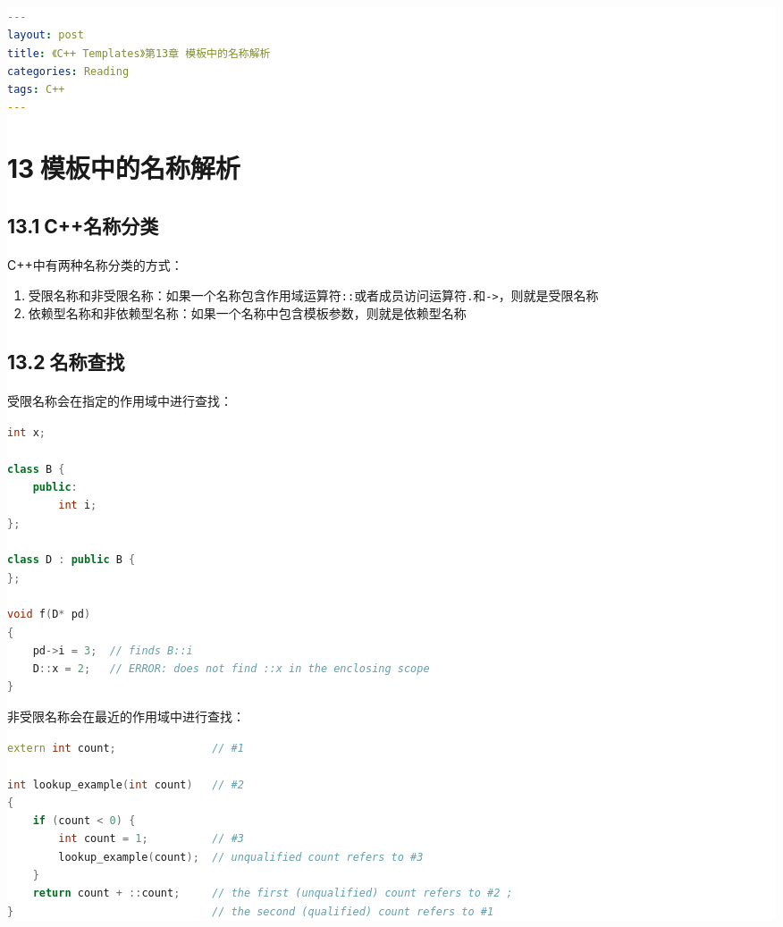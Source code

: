 ```yaml
---
layout: post
title: 《C++ Templates》第13章 模板中的名称解析
categories: Reading
tags: C++
---
```


# 13 模板中的名称解析

## 13.1 C++名称分类

C++中有两种名称分类的方式：

1. 受限名称和非受限名称：如果一个名称包含作用域运算符`::`或者成员访问运算符`.`和`->`，则就是受限名称
2. 依赖型名称和非依赖型名称：如果一个名称中包含模板参数，则就是依赖型名称

## 13.2 名称查找

受限名称会在指定的作用域中进行查找：

```cpp
int x;

class B {
    public:
        int i;
};

class D : public B {
};

void f(D* pd)
{
    pd->i = 3;  // finds B::i
    D::x = 2;   // ERROR: does not find ::x in the enclosing scope
}
```

非受限名称会在最近的作用域中进行查找：

```cpp
extern int count;               // #1

int lookup_example(int count)   // #2
{
    if (count < 0) {
        int count = 1;          // #3
        lookup_example(count);  // unqualified count refers to #3
    }
    return count + ::count;     // the first (unqualified) count refers to #2 ;
}                               // the second (qualified) count refers to #1
```
